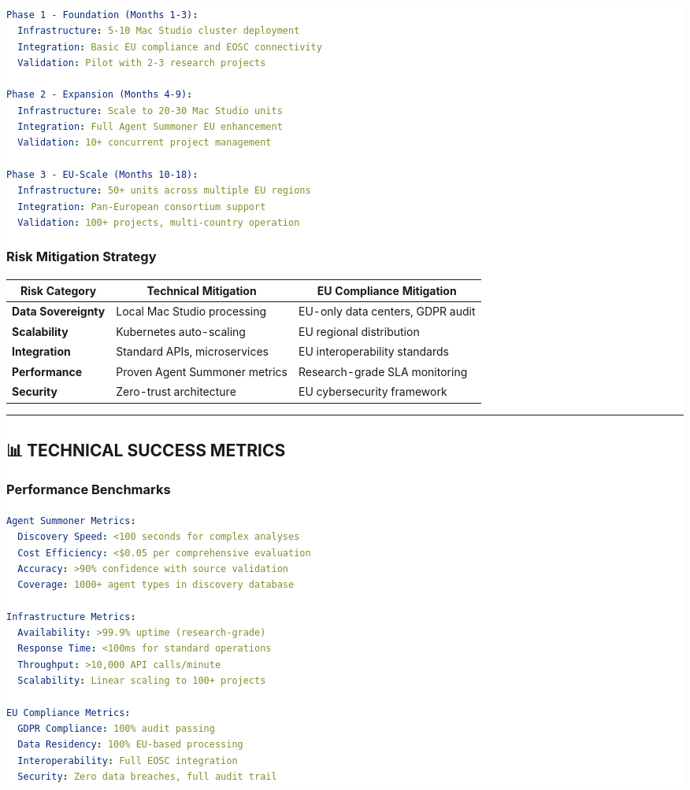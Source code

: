 ```yaml
Phase 1 - Foundation (Months 1-3):
  Infrastructure: 5-10 Mac Studio cluster deployment
  Integration: Basic EU compliance and EOSC connectivity
  Validation: Pilot with 2-3 research projects
  
Phase 2 - Expansion (Months 4-9):
  Infrastructure: Scale to 20-30 Mac Studio units
  Integration: Full Agent Summoner EU enhancement
  Validation: 10+ concurrent project management
  
Phase 3 - EU-Scale (Months 10-18):
  Infrastructure: 50+ units across multiple EU regions
  Integration: Pan-European consortium support
  Validation: 100+ projects, multi-country operation
```

### **Risk Mitigation Strategy**

| Risk Category | Technical Mitigation | EU Compliance Mitigation |
|---------------|---------------------|--------------------------|
| **Data Sovereignty** | Local Mac Studio processing | EU-only data centers, GDPR audit |
| **Scalability** | Kubernetes auto-scaling | EU regional distribution |
| **Integration** | Standard APIs, microservices | EU interoperability standards |
| **Performance** | Proven Agent Summoner metrics | Research-grade SLA monitoring |
| **Security** | Zero-trust architecture | EU cybersecurity framework |

---

## 📊 TECHNICAL SUCCESS METRICS

### **Performance Benchmarks**

```yaml
Agent Summoner Metrics:
  Discovery Speed: <100 seconds for complex analyses
  Cost Efficiency: <$0.05 per comprehensive evaluation
  Accuracy: >90% confidence with source validation
  Coverage: 1000+ agent types in discovery database

Infrastructure Metrics:
  Availability: >99.9% uptime (research-grade)
  Response Time: <100ms for standard operations
  Throughput: >10,000 API calls/minute
  Scalability: Linear scaling to 100+ projects

EU Compliance Metrics:
  GDPR Compliance: 100% audit passing
  Data Residency: 100% EU-based processing
  Interoperability: Full EOSC integration
  Security: Zero data breaches, full audit trail
```
